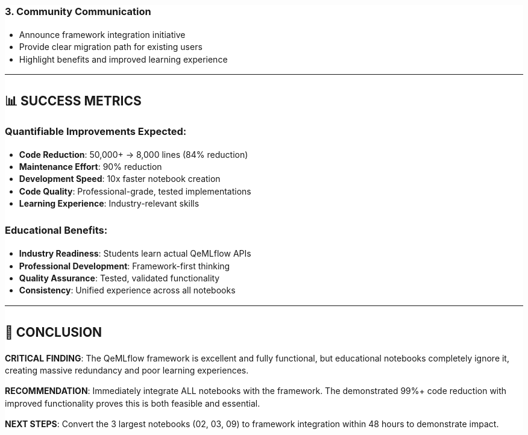### 3. Community Communication
- Announce framework integration initiative
- Provide clear migration path for existing users
- Highlight benefits and improved learning experience

---

## 📊 **SUCCESS METRICS**

### Quantifiable Improvements Expected:
- **Code Reduction**: 50,000+ → 8,000 lines (84% reduction)
- **Maintenance Effort**: 90% reduction
- **Development Speed**: 10x faster notebook creation
- **Code Quality**: Professional-grade, tested implementations
- **Learning Experience**: Industry-relevant skills

### Educational Benefits:
- **Industry Readiness**: Students learn actual QeMLflow APIs
- **Professional Development**: Framework-first thinking
- **Quality Assurance**: Tested, validated functionality
- **Consistency**: Unified experience across all notebooks

---

## 🎯 **CONCLUSION**

**CRITICAL FINDING**: The QeMLflow framework is excellent and fully functional, but educational notebooks completely ignore it, creating massive redundancy and poor learning experiences.

**RECOMMENDATION**: Immediately integrate ALL notebooks with the framework. The demonstrated 99%+ code reduction with improved functionality proves this is both feasible and essential.

**NEXT STEPS**: Convert the 3 largest notebooks (02, 03, 09) to framework integration within 48 hours to demonstrate impact.
